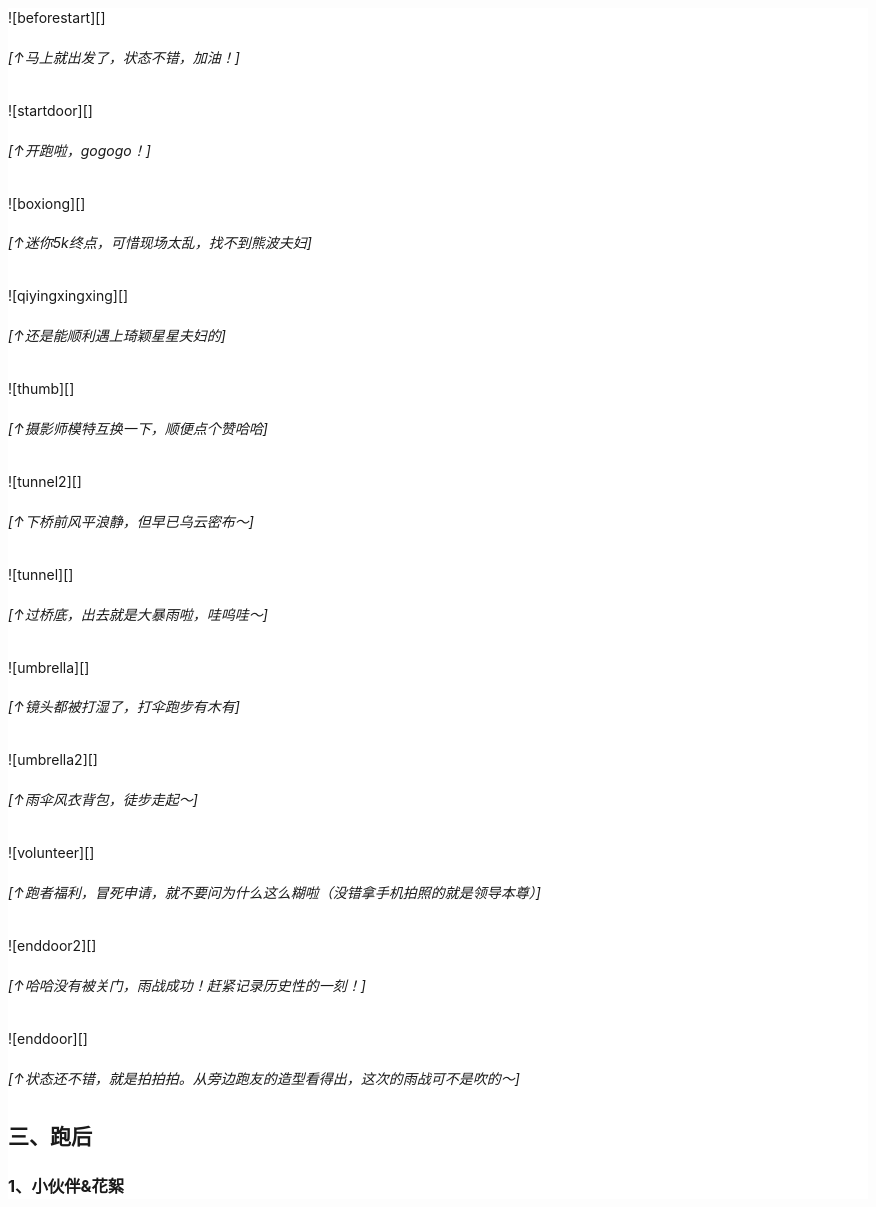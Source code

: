 ![beforestart][]

###### [↑马上就出发了，状态不错，加油！]

![startdoor][]

###### [↑开跑啦，gogogo！]

![boxiong][]

###### [↑迷你5k终点，可惜现场太乱，找不到熊波夫妇]

![qiyingxingxing][]

###### [↑还是能顺利遇上琦颖星星夫妇的]

![thumb][]

###### [↑摄影师模特互换一下，顺便点个赞哈哈]

![tunnel2][]

###### [↑下桥前风平浪静，但早已乌云密布～]

![tunnel][]

###### [↑过桥底，出去就是大暴雨啦，哇呜哇～]

![umbrella][]

###### [↑镜头都被打湿了，打伞跑步有木有]

![umbrella2][]

###### [↑雨伞风衣背包，徒步走起～]

![volunteer][]

###### [↑跑者福利，冒死申请，就不要问为什么这么糊啦（没错拿手机拍照的就是领导本尊）]

![enddoor2][]

###### [↑哈哈没有被关门，雨战成功！赶紧记录历史性的一刻！]

![enddoor][]

###### [↑状态还不错，就是拍拍拍。从旁边跑友的造型看得出，这次的雨战可不是吹的～]


## 三、跑后

### 1、小伙伴&花絮
